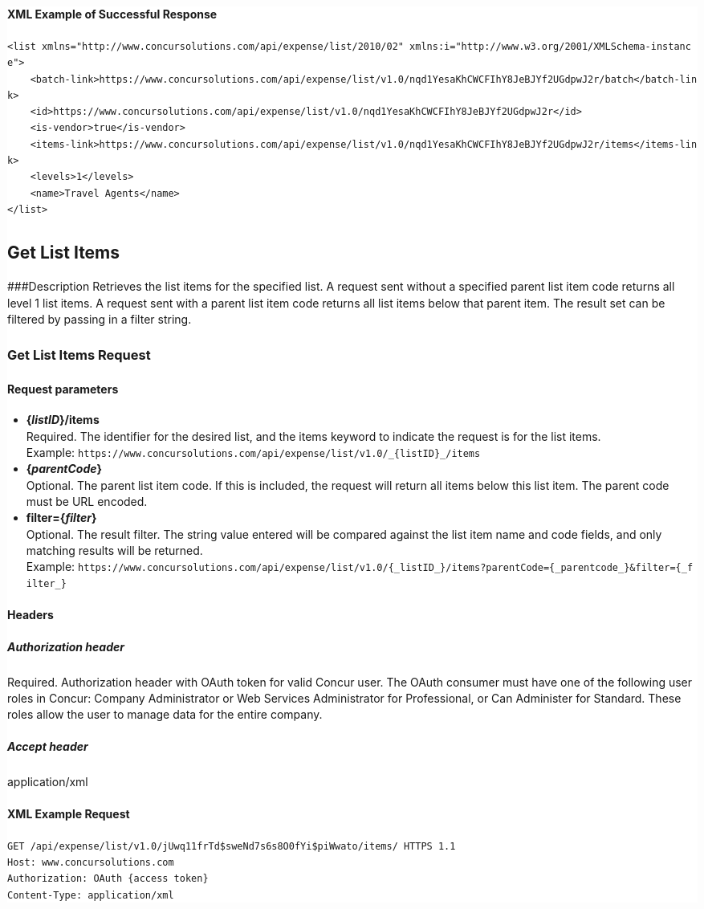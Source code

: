 ####  XML Example of Successful Response

    <list xmlns="http://www.concursolutions.com/api/expense/list/2010/02" xmlns:i="http://www.w3.org/2001/XMLSchema-instance">
        <batch-link>https://www.concursolutions.com/api/expense/list/v1.0/nqd1YesaKhCWCFIhY8JeBJYf2UGdpwJ2r/batch</batch-link>
        <id>https://www.concursolutions.com/api/expense/list/v1.0/nqd1YesaKhCWCFIhY8JeBJYf2UGdpwJ2r</id>
        <is-vendor>true</is-vendor>
        <items-link>https://www.concursolutions.com/api/expense/list/v1.0/nqd1YesaKhCWCFIhY8JeBJYf2UGdpwJ2r/items</items-link>
        <levels>1</levels>
        <name>Travel Agents</name>
    </list>

##  Get List Items

###Description
Retrieves the list items for the specified list. A request sent without a specified parent list item code returns all level 1 list items. A request sent with a parent list item code returns all list items below that parent item. The result set can be filtered by passing in a filter string.

### Get List Items Request

#### Request parameters
* **{_listID_}/items**<br/>Required. The identifier for the desired list, and the items keyword to indicate the request is for the list items.<br/>
Example: `https://www.concursolutions.com/api/expense/list/v1.0/_{listID}_/items`
* **{_parentCode_}**<br/>Optional. The parent list item code. If this is included, the request will return all items below this list item. The parent code must be URL encoded.
* **filter={_filter_}**<br/>Optional. The result filter. The string value entered will be compared against the list item name and code fields, and only matching results will be returned.<br/>
Example: `https://www.concursolutions.com/api/expense/list/v1.0/{_listID_}/items?parentCode={_parentcode_}&filter={_filter_}`

#### Headers

##### Authorization header
Required. Authorization header with OAuth token for valid Concur user. The OAuth consumer must have one of the following user roles in Concur: Company Administrator or Web Services Administrator for Professional, or Can Administer for Standard. These roles allow the user to manage data for the entire company.

##### Accept header
application/xml

####  XML Example Request

    GET /api/expense/list/v1.0/jUwq11frTd$sweNd7s6s8O0fYi$piWwato/items/ HTTPS 1.1
    Host: www.concursolutions.com
    Authorization: OAuth {access token}
    Content-Type: application/xml
